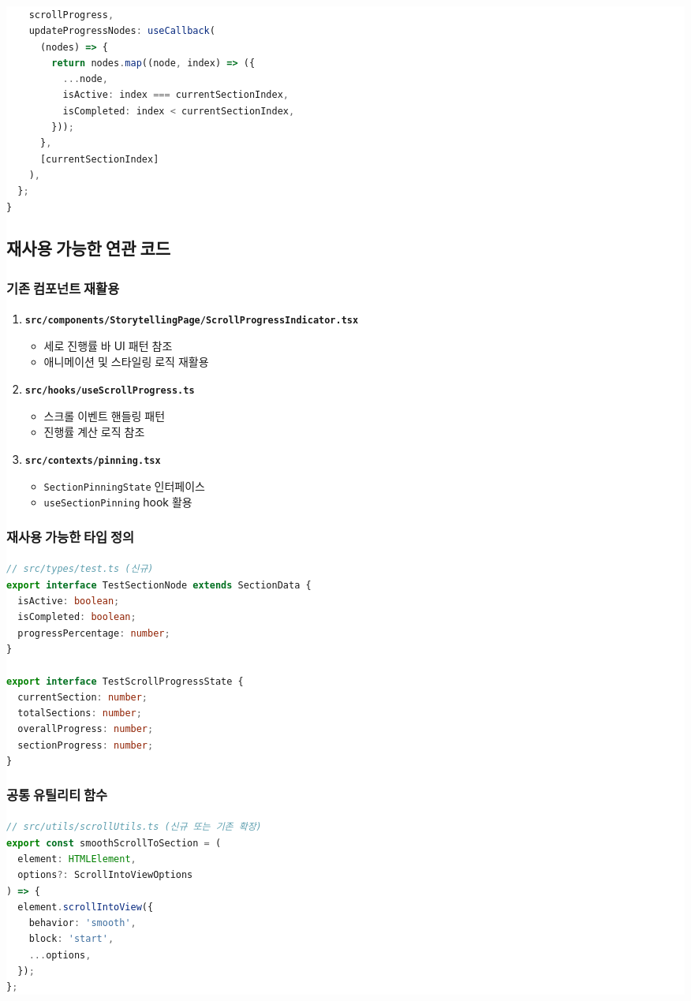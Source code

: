 ```typescript
    scrollProgress,
    updateProgressNodes: useCallback(
      (nodes) => {
        return nodes.map((node, index) => ({
          ...node,
          isActive: index === currentSectionIndex,
          isCompleted: index < currentSectionIndex,
        }));
      },
      [currentSectionIndex]
    ),
  };
}
```

## 재사용 가능한 연관 코드

### 기존 컴포넌트 재활용

1. **`src/components/StorytellingPage/ScrollProgressIndicator.tsx`**
   - 세로 진행률 바 UI 패턴 참조
   - 애니메이션 및 스타일링 로직 재활용

2. **`src/hooks/useScrollProgress.ts`**
   - 스크롤 이벤트 핸들링 패턴
   - 진행률 계산 로직 참조

3. **`src/contexts/pinning.tsx`**
   - `SectionPinningState` 인터페이스
   - `useSectionPinning` hook 활용

### 재사용 가능한 타입 정의

```typescript
// src/types/test.ts (신규)
export interface TestSectionNode extends SectionData {
  isActive: boolean;
  isCompleted: boolean;
  progressPercentage: number;
}

export interface TestScrollProgressState {
  currentSection: number;
  totalSections: number;
  overallProgress: number;
  sectionProgress: number;
}
```

### 공통 유틸리티 함수

```typescript
// src/utils/scrollUtils.ts (신규 또는 기존 확장)
export const smoothScrollToSection = (
  element: HTMLElement,
  options?: ScrollIntoViewOptions
) => {
  element.scrollIntoView({
    behavior: 'smooth',
    block: 'start',
    ...options,
  });
};

```